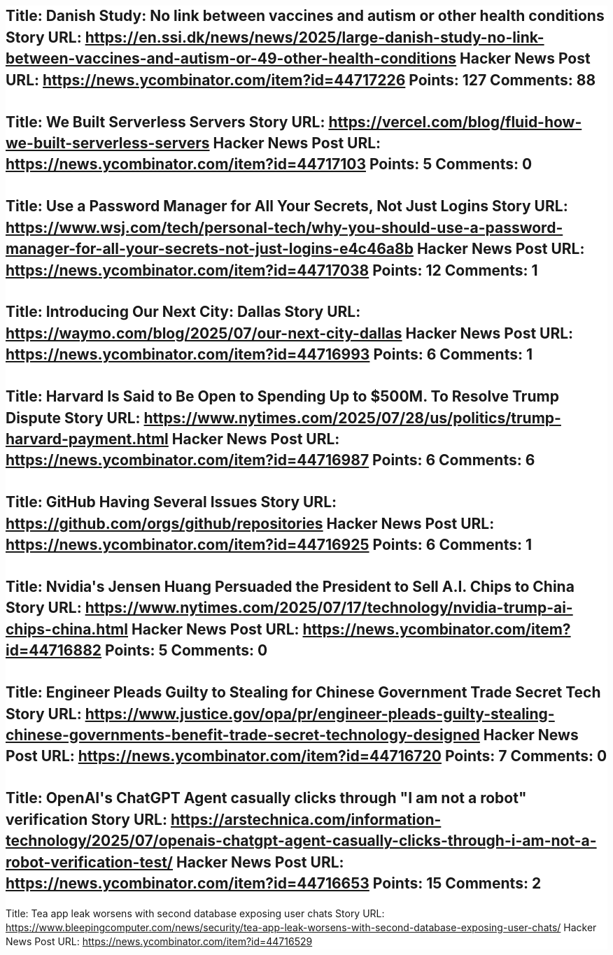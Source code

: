 Title: Danish Study: No link between vaccines and autism or other health conditions
Story URL: https://en.ssi.dk/news/news/2025/large-danish-study-no-link-between-vaccines-and-autism-or-49-other-health-conditions
Hacker News Post URL: https://news.ycombinator.com/item?id=44717226
Points: 127
Comments: 88
----------------------------------------
Title: We Built Serverless Servers
Story URL: https://vercel.com/blog/fluid-how-we-built-serverless-servers
Hacker News Post URL: https://news.ycombinator.com/item?id=44717103
Points: 5
Comments: 0
----------------------------------------
Title: Use a Password Manager for All Your Secrets, Not Just Logins
Story URL: https://www.wsj.com/tech/personal-tech/why-you-should-use-a-password-manager-for-all-your-secrets-not-just-logins-e4c46a8b
Hacker News Post URL: https://news.ycombinator.com/item?id=44717038
Points: 12
Comments: 1
----------------------------------------
Title: Introducing Our Next City: Dallas
Story URL: https://waymo.com/blog/2025/07/our-next-city-dallas
Hacker News Post URL: https://news.ycombinator.com/item?id=44716993
Points: 6
Comments: 1
----------------------------------------
Title: Harvard Is Said to Be Open to Spending Up to $500M. To Resolve Trump Dispute
Story URL: https://www.nytimes.com/2025/07/28/us/politics/trump-harvard-payment.html
Hacker News Post URL: https://news.ycombinator.com/item?id=44716987
Points: 6
Comments: 6
----------------------------------------
Title: GitHub Having Several Issues
Story URL: https://github.com/orgs/github/repositories
Hacker News Post URL: https://news.ycombinator.com/item?id=44716925
Points: 6
Comments: 1
----------------------------------------
Title: Nvidia's Jensen Huang Persuaded the President to Sell A.I. Chips to China
Story URL: https://www.nytimes.com/2025/07/17/technology/nvidia-trump-ai-chips-china.html
Hacker News Post URL: https://news.ycombinator.com/item?id=44716882
Points: 5
Comments: 0
----------------------------------------
Title: Engineer Pleads Guilty to Stealing for Chinese Government Trade Secret Tech
Story URL: https://www.justice.gov/opa/pr/engineer-pleads-guilty-stealing-chinese-governments-benefit-trade-secret-technology-designed
Hacker News Post URL: https://news.ycombinator.com/item?id=44716720
Points: 7
Comments: 0
----------------------------------------
Title: OpenAI's ChatGPT Agent casually clicks through "I am not a robot" verification
Story URL: https://arstechnica.com/information-technology/2025/07/openais-chatgpt-agent-casually-clicks-through-i-am-not-a-robot-verification-test/
Hacker News Post URL: https://news.ycombinator.com/item?id=44716653
Points: 15
Comments: 2
----------------------------------------
Title: Tea app leak worsens with second database exposing user chats
Story URL: https://www.bleepingcomputer.com/news/security/tea-app-leak-worsens-with-second-database-exposing-user-chats/
Hacker News Post URL: https://news.ycombinator.com/item?id=44716529